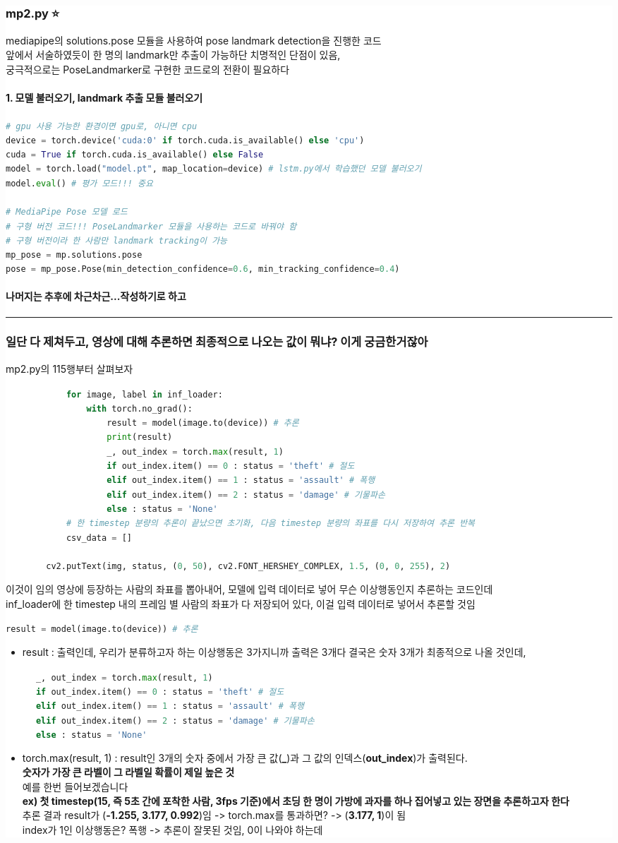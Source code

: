 ### mp2.py :star:
mediapipe의 solutions.pose 모듈을 사용하여 pose landmark detection을 진행한 코드 \
앞에서 서술하였듯이 한 명의 landmark만 추출이 가능하단 치명적인 단점이 있음, \
궁극적으로는 PoseLandmarker로 구현한 코드로의 전환이 필요하다
#### 1. 모델 불러오기, landmark 추출 모듈 불러오기
```python
# gpu 사용 가능한 환경이면 gpu로, 아니면 cpu
device = torch.device('cuda:0' if torch.cuda.is_available() else 'cpu')
cuda = True if torch.cuda.is_available() else False
model = torch.load("model.pt", map_location=device) # lstm.py에서 학습했던 모델 불러오기
model.eval() # 평가 모드!!! 중요

# MediaPipe Pose 모델 로드
# 구형 버전 코드!!! PoseLandmarker 모듈을 사용하는 코드로 바꿔야 함
# 구형 버전이라 한 사람만 landmark tracking이 가능
mp_pose = mp.solutions.pose
pose = mp_pose.Pose(min_detection_confidence=0.6, min_tracking_confidence=0.4)
```
#### 나머지는 추후에 차근차근...작성하기로 하고
***
### 일단 다 제쳐두고, 영상에 대해 추론하면 최종적으로 나오는 값이 뭐냐? 이게 궁금한거잖아
mp2.py의 115행부터 살펴보자
```python
            for image, label in inf_loader:
                with torch.no_grad():
                    result = model(image.to(device)) # 추론
                    print(result)
                    _, out_index = torch.max(result, 1)
                    if out_index.item() == 0 : status = 'theft' # 절도
                    elif out_index.item() == 1 : status = 'assault' # 폭행
                    elif out_index.item() == 2 : status = 'damage' # 기물파손
                    else : status = 'None'
            # 한 timestep 분량의 추론이 끝났으면 초기화, 다음 timestep 분량의 좌표를 다시 저장하여 추론 반복
            csv_data = []

        cv2.putText(img, status, (0, 50), cv2.FONT_HERSHEY_COMPLEX, 1.5, (0, 0, 255), 2)
```
이것이 임의 영상에 등장하는 사람의 좌표를 뽑아내어, 모델에 입력 데이터로 넣어 무슨 이상행동인지 추론하는 코드인데 \
inf_loader에 한 timestep 내의 프레임 별 사람의 좌표가 다 저장되어 있다, 이걸 입력 데이터로 넣어서 추론할 것임
```python
result = model(image.to(device)) # 추론
```
- result : 출력인데, 우리가 분류하고자 하는 이상행동은 3가지니까 출력은 3개다 결국은 숫자 3개가 최종적으로 나올 것인데,
```python
      _, out_index = torch.max(result, 1)
      if out_index.item() == 0 : status = 'theft' # 절도
      elif out_index.item() == 1 : status = 'assault' # 폭행
      elif out_index.item() == 2 : status = 'damage' # 기물파손
      else : status = 'None'
```
- torch.max(result, 1) : result인 3개의 숫자 중에서 가장 큰 값(**_**)과 그 값의 인덱스(**out_index**)가 출력된다. \
  **숫자가 가장 큰 라벨이 그 라벨일 확률이 제일 높은 것** \
  예를 한번 들어보겠습니다 \
  **ex) 첫 timestep(15, 즉 5초 간에 포착한 사람, 3fps 기준)에서 초딩 한 명이 가방에 과자를 하나 집어넣고 있는 장면을 추론하고자 한다** \
  추론 결과 result가 (**-1.255, 3.177, 0.992**)임 -> torch.max를 통과하면? -> (**3.177, 1**)이 됨 \
  index가 1인 이상행동은? 폭행 -> 추론이 잘못된 것임, 0이 나와야 하는데
